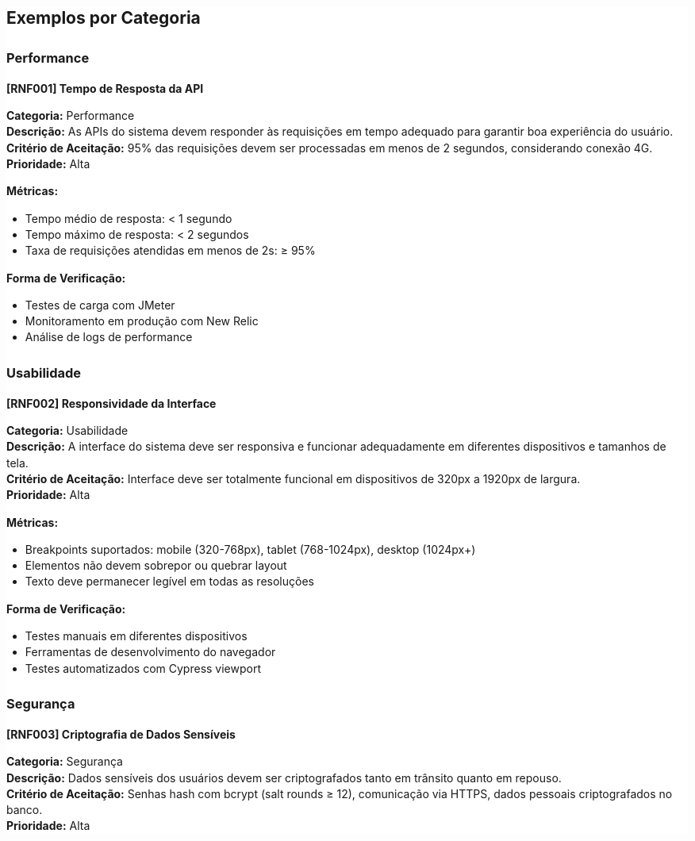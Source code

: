 ## Exemplos por Categoria

### Performance

**[RNF001] Tempo de Resposta da API**

**Categoria:** Performance  
**Descrição:** As APIs do sistema devem responder às requisições em tempo adequado para garantir boa experiência do usuário.  
**Critério de Aceitação:** 95% das requisições devem ser processadas em menos de 2 segundos, considerando conexão 4G.  
**Prioridade:** Alta

**Métricas:**
- Tempo médio de resposta: < 1 segundo
- Tempo máximo de resposta: < 2 segundos
- Taxa de requisições atendidas em menos de 2s: ≥ 95%

**Forma de Verificação:**
- Testes de carga com JMeter
- Monitoramento em produção com New Relic
- Análise de logs de performance

### Usabilidade

**[RNF002] Responsividade da Interface**

**Categoria:** Usabilidade  
**Descrição:** A interface do sistema deve ser responsiva e funcionar adequadamente em diferentes dispositivos e tamanhos de tela.  
**Critério de Aceitação:** Interface deve ser totalmente funcional em dispositivos de 320px a 1920px de largura.  
**Prioridade:** Alta

**Métricas:**
- Breakpoints suportados: mobile (320-768px), tablet (768-1024px), desktop (1024px+)
- Elementos não devem sobrepor ou quebrar layout
- Texto deve permanecer legível em todas as resoluções

**Forma de Verificação:**
- Testes manuais em diferentes dispositivos
- Ferramentas de desenvolvimento do navegador
- Testes automatizados com Cypress viewport

### Segurança

**[RNF003] Criptografia de Dados Sensíveis**

**Categoria:** Segurança  
**Descrição:** Dados sensíveis dos usuários devem ser criptografados tanto em trânsito quanto em repouso.  
**Critério de Aceitação:** Senhas hash com bcrypt (salt rounds ≥ 12), comunicação via HTTPS, dados pessoais criptografados no banco.  
**Prioridade:** Alta
